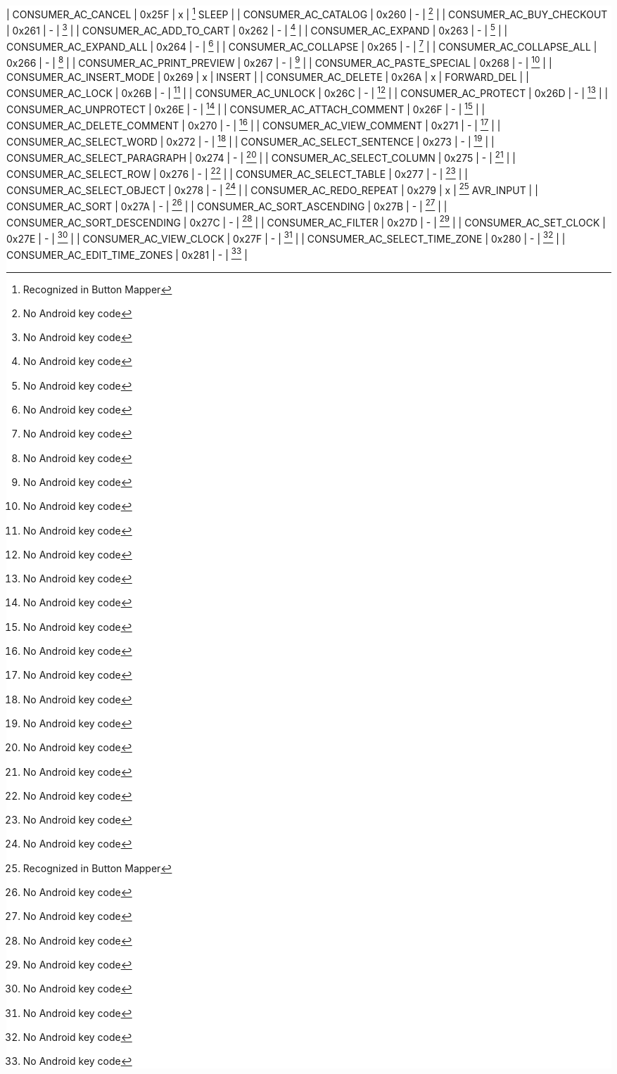 | CONSUMER_AC_CANCEL                                  | 0x25F      | x  | [^2] SLEEP                                                                                   |
| CONSUMER_AC_CATALOG                                 | 0x260      | -  | [^4]                                                                                         |
| CONSUMER_AC_BUY_CHECKOUT                            | 0x261      | -  | [^4]                                                                                         |
| CONSUMER_AC_ADD_TO_CART                             | 0x262      | -  | [^4]                                                                                         |
| CONSUMER_AC_EXPAND                                  | 0x263      | -  | [^4]                                                                                         |
| CONSUMER_AC_EXPAND_ALL                              | 0x264      | -  | [^4]                                                                                         |
| CONSUMER_AC_COLLAPSE                                | 0x265      | -  | [^4]                                                                                         |
| CONSUMER_AC_COLLAPSE_ALL                            | 0x266      | -  | [^4]                                                                                         |
| CONSUMER_AC_PRINT_PREVIEW                           | 0x267      | -  | [^4]                                                                                         |
| CONSUMER_AC_PASTE_SPECIAL                           | 0x268      | -  | [^4]                                                                                         |
| CONSUMER_AC_INSERT_MODE                             | 0x269      | x  | INSERT                                                                                       |
| CONSUMER_AC_DELETE                                  | 0x26A      | x  | FORWARD_DEL                                                                                  |
| CONSUMER_AC_LOCK                                    | 0x26B      | -  | [^4]                                                                                         |
| CONSUMER_AC_UNLOCK                                  | 0x26C      | -  | [^4]                                                                                         |
| CONSUMER_AC_PROTECT                                 | 0x26D      | -  | [^4]                                                                                         |
| CONSUMER_AC_UNPROTECT                               | 0x26E      | -  | [^4]                                                                                         |
| CONSUMER_AC_ATTACH_COMMENT                          | 0x26F      | -  | [^4]                                                                                         |
| CONSUMER_AC_DELETE_COMMENT                          | 0x270      | -  | [^4]                                                                                         |
| CONSUMER_AC_VIEW_COMMENT                            | 0x271      | -  | [^4]                                                                                         |
| CONSUMER_AC_SELECT_WORD                             | 0x272      | -  | [^4]                                                                                         |
| CONSUMER_AC_SELECT_SENTENCE                         | 0x273      | -  | [^4]                                                                                         |
| CONSUMER_AC_SELECT_PARAGRAPH                        | 0x274      | -  | [^4]                                                                                         |
| CONSUMER_AC_SELECT_COLUMN                           | 0x275      | -  | [^4]                                                                                         |
| CONSUMER_AC_SELECT_ROW                              | 0x276      | -  | [^4]                                                                                         |
| CONSUMER_AC_SELECT_TABLE                            | 0x277      | -  | [^4]                                                                                         |
| CONSUMER_AC_SELECT_OBJECT                           | 0x278      | -  | [^4]                                                                                         |
| CONSUMER_AC_REDO_REPEAT                             | 0x279      | x  | [^2] AVR_INPUT                                                                               |
| CONSUMER_AC_SORT                                    | 0x27A      | -  | [^4]                                                                                         |
| CONSUMER_AC_SORT_ASCENDING                          | 0x27B      | -  | [^4]                                                                                         |
| CONSUMER_AC_SORT_DESCENDING                         | 0x27C      | -  | [^4]                                                                                         |
| CONSUMER_AC_FILTER                                  | 0x27D      | -  | [^4]                                                                                         |
| CONSUMER_AC_SET_CLOCK                               | 0x27E      | -  | [^4]                                                                                         |
| CONSUMER_AC_VIEW_CLOCK                              | 0x27F      | -  | [^4]                                                                                         |
| CONSUMER_AC_SELECT_TIME_ZONE                        | 0x280      | -  | [^4]                                                                                         |
| CONSUMER_AC_EDIT_TIME_ZONES                         | 0x281      | -  | [^4]                                                                                         |

[^1]: Works for text entry
[^2]: Recognized in Button Mapper
[^3]: Not recognized in Button Mapper
[^4]: No Android key code